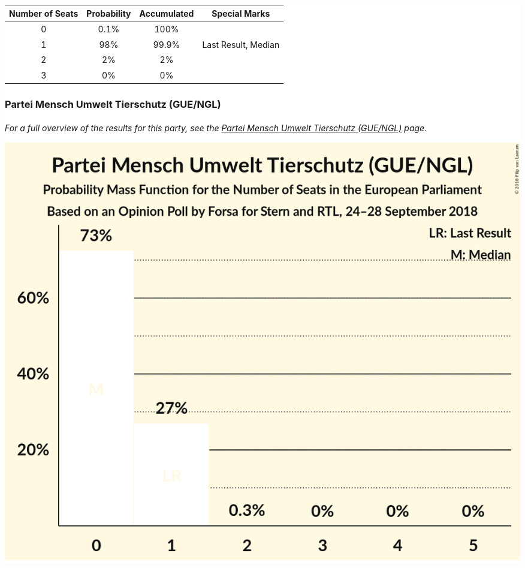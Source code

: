 | Number of Seats | Probability | Accumulated | Special Marks |
|:---------------:|:-----------:|:-----------:|:-------------:|
| 0 | 0.1% | 100% |  |
| 1 | 98% | 99.9% | Last Result, Median |
| 2 | 2% | 2% |  |
| 3 | 0% | 0% |  |

### Partei Mensch Umwelt Tierschutz (GUE/NGL)

*For a full overview of the results for this party, see the [Partei Mensch Umwelt Tierschutz (GUE/NGL)](party-parteimenschumwelttierschutzguengl.html) page.*

![Graph with seats probability mass function not yet produced](2018-09-28-Forsa-seats-pmf-parteimenschumwelttierschutzguengl.png "Seats Probability Mass Function")

